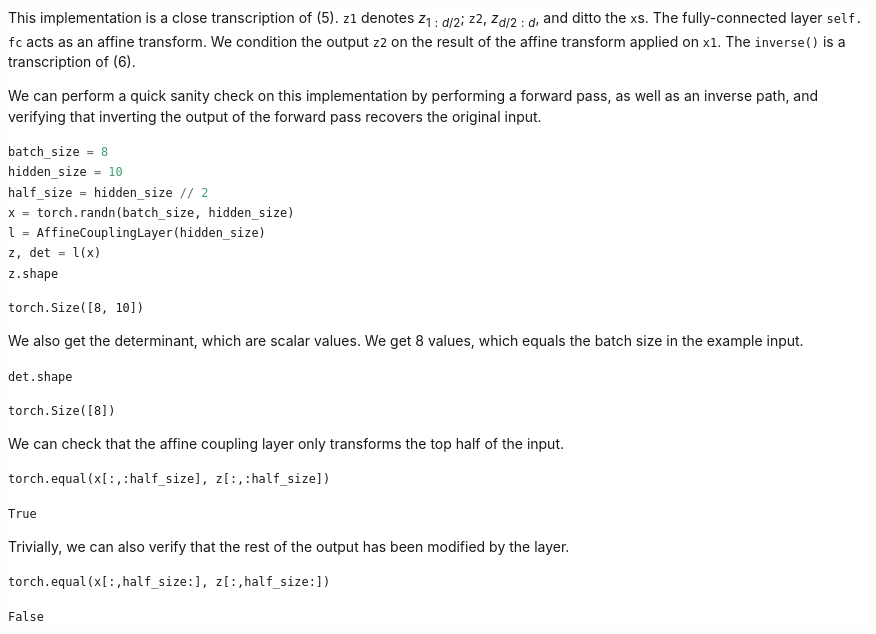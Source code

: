 This implementation is a close transcription of (5). `z1` denotes $z_{1:d/2}$; `z2`, $z_{d/2:d}$, and ditto the `x`s. The fully-connected layer `self.fc` acts as an affine transform. We condition the output `z2` on the result of the affine transform applied on `x1`. The `inverse()` is a transcription of (6).

We can perform a quick sanity check on this implementation by performing a forward pass, as well as an inverse path, and verifying that inverting the output of the forward pass recovers the original input.


```python
batch_size = 8
hidden_size = 10
half_size = hidden_size // 2
x = torch.randn(batch_size, hidden_size)
l = AffineCouplingLayer(hidden_size)
z, det = l(x)
z.shape
```




    torch.Size([8, 10])



We also get the determinant, which are scalar values. We get 8 values, which equals the batch size in the example input.


```python
det.shape
```




    torch.Size([8])



We can check that the affine coupling layer only transforms the top half of the input.


```python
torch.equal(x[:,:half_size], z[:,:half_size])
```




    True



Trivially, we can also verify that the rest of the output has been modified by the layer.


```python
torch.equal(x[:,half_size:], z[:,half_size:])
```




    False
